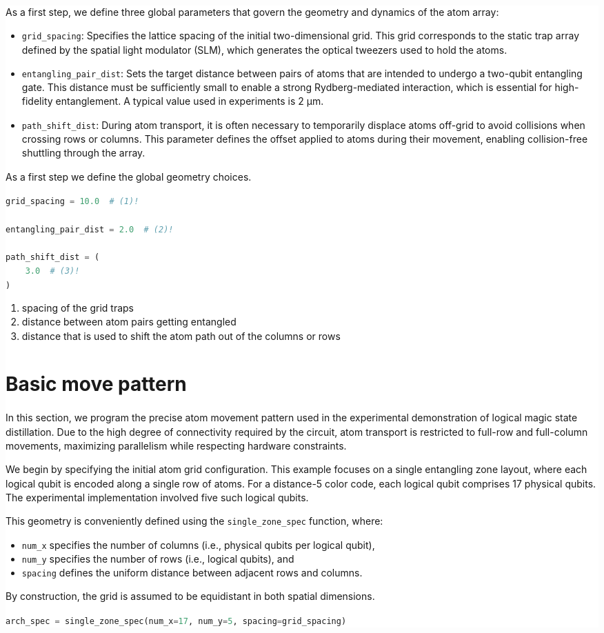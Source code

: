 
As a first step, we define three global parameters that govern the geometry and
dynamics of the atom array:

- `grid_spacing`: Specifies the lattice spacing of the initial two-dimensional grid.
This grid corresponds to the static trap array defined by the spatial light modulator
(SLM), which generates the optical tweezers used to hold the atoms.

- `entangling_pair_dist`: Sets the target distance between pairs of atoms that are
intended to undergo a two-qubit entangling gate. This distance must be sufficiently
small to enable a strong Rydberg-mediated interaction, which is essential for
high-fidelity entanglement. A typical value used in experiments is 2 μm.

- `path_shift_dist`: During atom transport, it is often necessary to temporarily
displace atoms off-grid to avoid collisions when crossing rows or columns. This
parameter defines the offset applied to atoms during their movement, enabling
collision-free shuttling through the array.

As a first step we define the global geometry choices.

```python
grid_spacing = 10.0  # (1)!

entangling_pair_dist = 2.0  # (2)!

path_shift_dist = (
    3.0  # (3)!
)
```
1. spacing of the grid traps
2. distance between atom pairs getting entangled
3. distance that is used to shift the atom path out of the columns or rows


# Basic move pattern


In this section, we program the precise atom movement pattern used in the experimental
demonstration of logical magic state distillation. Due to the high degree of
connectivity required by the circuit, atom transport is restricted to full-row and
full-column movements, maximizing parallelism while respecting hardware constraints.

We begin by specifying the initial atom grid configuration. This example focuses on a
single entangling zone layout, where each logical qubit is encoded along a single row
of atoms. For a distance-5 color code, each logical qubit comprises 17 physical
qubits. The experimental implementation involved five such logical qubits.

This geometry is conveniently defined using the `single_zone_spec` function, where:

- `num_x` specifies the number of columns (i.e., physical qubits per logical qubit),
- `num_y` specifies the number of rows (i.e., logical qubits), and
- `spacing` defines the uniform distance between adjacent rows and columns.

By construction, the grid is assumed to be equidistant in both spatial dimensions.

```python
arch_spec = single_zone_spec(num_x=17, num_y=5, spacing=grid_spacing)
```
